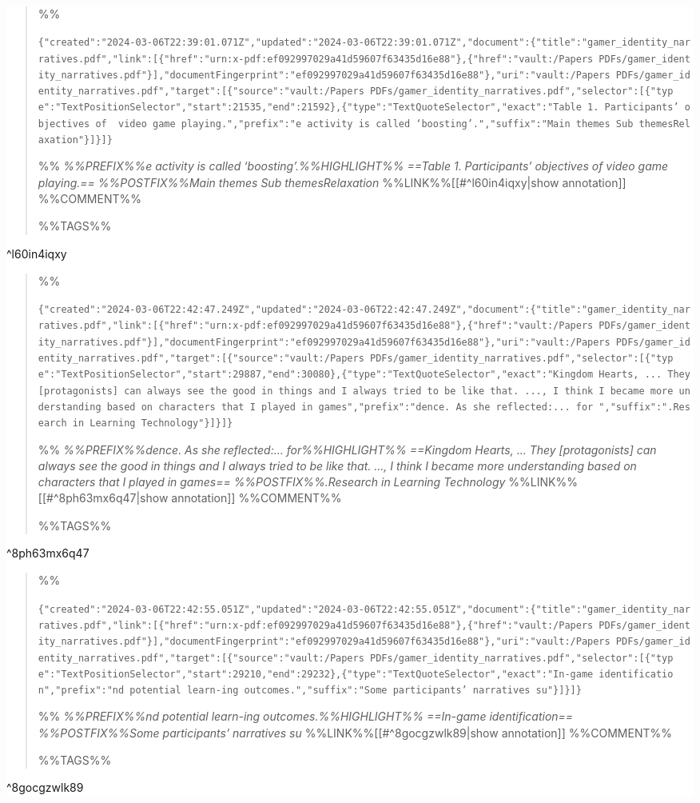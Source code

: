 
>%%
>```annotation-json
>{"created":"2024-03-06T22:39:01.071Z","updated":"2024-03-06T22:39:01.071Z","document":{"title":"gamer_identity_narratives.pdf","link":[{"href":"urn:x-pdf:ef092997029a41d59607f63435d16e88"},{"href":"vault:/Papers PDFs/gamer_identity_narratives.pdf"}],"documentFingerprint":"ef092997029a41d59607f63435d16e88"},"uri":"vault:/Papers PDFs/gamer_identity_narratives.pdf","target":[{"source":"vault:/Papers PDFs/gamer_identity_narratives.pdf","selector":[{"type":"TextPositionSelector","start":21535,"end":21592},{"type":"TextQuoteSelector","exact":"Table 1. Participants’ objectives of  video game playing.","prefix":"e activity is called ‘boosting’.","suffix":"Main themes Sub themesRelaxation"}]}]}
>```
>%%
>*%%PREFIX%%e activity is called ‘boosting’.%%HIGHLIGHT%% ==Table 1. Participants’ objectives of  video game playing.== %%POSTFIX%%Main themes Sub themesRelaxation*
>%%LINK%%[[#^l60in4iqxy|show annotation]]
>%%COMMENT%%
>
>%%TAGS%%
>
^l60in4iqxy


>%%
>```annotation-json
>{"created":"2024-03-06T22:42:47.249Z","updated":"2024-03-06T22:42:47.249Z","document":{"title":"gamer_identity_narratives.pdf","link":[{"href":"urn:x-pdf:ef092997029a41d59607f63435d16e88"},{"href":"vault:/Papers PDFs/gamer_identity_narratives.pdf"}],"documentFingerprint":"ef092997029a41d59607f63435d16e88"},"uri":"vault:/Papers PDFs/gamer_identity_narratives.pdf","target":[{"source":"vault:/Papers PDFs/gamer_identity_narratives.pdf","selector":[{"type":"TextPositionSelector","start":29887,"end":30080},{"type":"TextQuoteSelector","exact":"Kingdom Hearts, ... They [protagonists] can always see the good in things and I always tried to be like that. ..., I think I became more understanding based on characters that I played in games","prefix":"dence. As she reflected:... for ","suffix":".Research in Learning Technology"}]}]}
>```
>%%
>*%%PREFIX%%dence. As she reflected:... for%%HIGHLIGHT%% ==Kingdom Hearts, ... They [protagonists] can always see the good in things and I always tried to be like that. ..., I think I became more understanding based on characters that I played in games== %%POSTFIX%%.Research in Learning Technology*
>%%LINK%%[[#^8ph63mx6q47|show annotation]]
>%%COMMENT%%
>
>%%TAGS%%
>
^8ph63mx6q47


>%%
>```annotation-json
>{"created":"2024-03-06T22:42:55.051Z","updated":"2024-03-06T22:42:55.051Z","document":{"title":"gamer_identity_narratives.pdf","link":[{"href":"urn:x-pdf:ef092997029a41d59607f63435d16e88"},{"href":"vault:/Papers PDFs/gamer_identity_narratives.pdf"}],"documentFingerprint":"ef092997029a41d59607f63435d16e88"},"uri":"vault:/Papers PDFs/gamer_identity_narratives.pdf","target":[{"source":"vault:/Papers PDFs/gamer_identity_narratives.pdf","selector":[{"type":"TextPositionSelector","start":29210,"end":29232},{"type":"TextQuoteSelector","exact":"In-game identification","prefix":"nd potential learn-ing outcomes.","suffix":"Some participants’ narratives su"}]}]}
>```
>%%
>*%%PREFIX%%nd potential learn-ing outcomes.%%HIGHLIGHT%% ==In-game identification== %%POSTFIX%%Some participants’ narratives su*
>%%LINK%%[[#^8gocgzwlk89|show annotation]]
>%%COMMENT%%
>
>%%TAGS%%
>
^8gocgzwlk89
